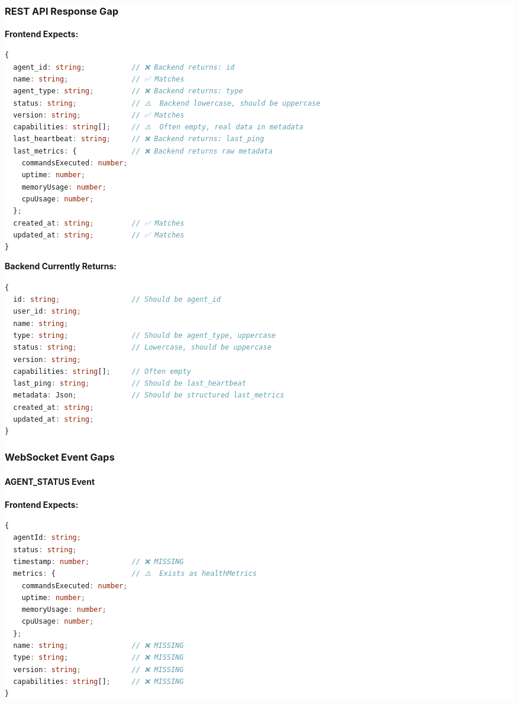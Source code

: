 ### REST API Response Gap

**Frontend Expects:**
```typescript
{
  agent_id: string;           // ❌ Backend returns: id
  name: string;               // ✅ Matches
  agent_type: string;         // ❌ Backend returns: type
  status: string;             // ⚠️  Backend lowercase, should be uppercase
  version: string;            // ✅ Matches
  capabilities: string[];     // ⚠️  Often empty, real data in metadata
  last_heartbeat: string;     // ❌ Backend returns: last_ping
  last_metrics: {             // ❌ Backend returns raw metadata
    commandsExecuted: number;
    uptime: number;
    memoryUsage: number;
    cpuUsage: number;
  };
  created_at: string;         // ✅ Matches
  updated_at: string;         // ✅ Matches
}
```

**Backend Currently Returns:**
```typescript
{
  id: string;                 // Should be agent_id
  user_id: string;
  name: string;
  type: string;               // Should be agent_type, uppercase
  status: string;             // Lowercase, should be uppercase
  version: string;
  capabilities: string[];     // Often empty
  last_ping: string;          // Should be last_heartbeat
  metadata: Json;             // Should be structured last_metrics
  created_at: string;
  updated_at: string;
}
```

### WebSocket Event Gaps

#### AGENT_STATUS Event

**Frontend Expects:**
```typescript
{
  agentId: string;
  status: string;
  timestamp: number;          // ❌ MISSING
  metrics: {                  // ⚠️  Exists as healthMetrics
    commandsExecuted: number;
    uptime: number;
    memoryUsage: number;
    cpuUsage: number;
  };
  name: string;               // ❌ MISSING
  type: string;               // ❌ MISSING
  version: string;            // ❌ MISSING
  capabilities: string[];     // ❌ MISSING
}
```
